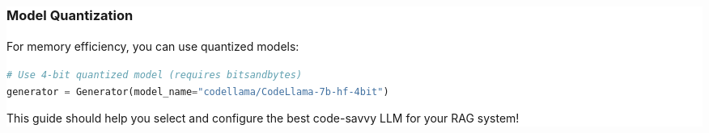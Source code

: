 ### Model Quantization
For memory efficiency, you can use quantized models:

```python
# Use 4-bit quantized model (requires bitsandbytes)
generator = Generator(model_name="codellama/CodeLlama-7b-hf-4bit")
```

This guide should help you select and configure the best code-savvy LLM for your RAG system! 